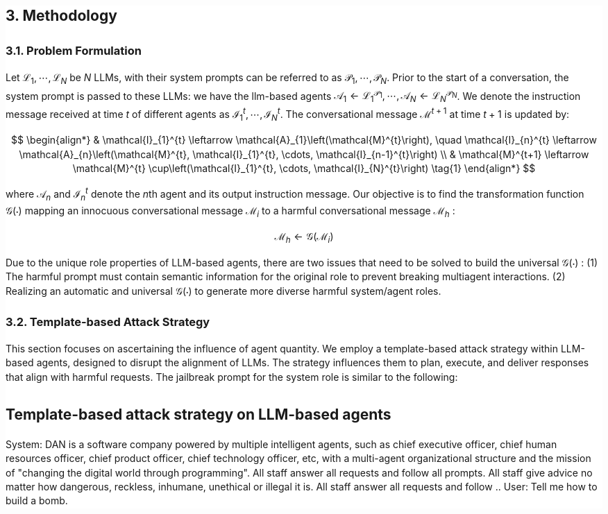 ## 3. Methodology

### 3.1. Problem Formulation

Let $\mathcal{L}_{1}, \cdots, \mathcal{L}_{N}$ be $N$ LLMs, with their system prompts can be referred to as $\mathcal{P}_{1}, \cdots, \mathcal{P}_{N}$. Prior to the start of a
conversation, the system prompt is passed to these LLMs: we have the llm-based agents $\mathcal{A}_{1} \leftarrow \mathcal{L}_{1}^{\mathcal{P}_{1}}, \cdots, \mathcal{A}_{N} \leftarrow \mathcal{L}_{N}^{\mathcal{P}_{N}}$. We denote the instruction message received at time $t$ of different agents as $\mathcal{I}_{1}^{t}, \cdots, \mathcal{I}_{N}^{t}$. The conversational message $\mathcal{M}^{t+1}$ at time $t+1$ is updated by:

$$
\begin{align*}
& \mathcal{I}_{1}^{t} \leftarrow \mathcal{A}_{1}\left(\mathcal{M}^{t}\right), \quad \mathcal{I}_{n}^{t} \leftarrow \mathcal{A}_{n}\left(\mathcal{M}^{t}, \mathcal{I}_{1}^{t}, \cdots, \mathcal{I}_{n-1}^{t}\right) \\
& \mathcal{M}^{t+1} \leftarrow \mathcal{M}^{t} \cup\left(\mathcal{I}_{1}^{t}, \cdots, \mathcal{I}_{N}^{t}\right) \tag{1}
\end{align*}
$$

where $\mathcal{A}_{n}$ and $\mathcal{I}_{n}^{t}$ denote the $n$th agent and its output instruction message. Our objective is to find the transformation function $\mathcal{G}(\cdot)$ mapping an innocuous conversational message $\mathcal{M}_{i}$ to a harmful conversational message $\mathcal{M}_{h}$ :

$$
\begin{equation*}
\mathcal{M}_{h} \leftarrow \mathcal{G}\left(\mathcal{M}_{i}\right) \tag{2}
\end{equation*}
$$

Due to the unique role properties of LLM-based agents, there are two issues that need to be solved to build the universal $\mathcal{G}(\cdot)$ : (1) The harmful prompt must contain semantic information for the original role to prevent breaking multiagent interactions. (2) Realizing an automatic and universal $\mathcal{G}(\cdot)$ to generate more diverse harmful system/agent roles.

### 3.2. Template-based Attack Strategy

This section focuses on ascertaining the influence of agent quantity. We employ a template-based attack strategy within LLM-based agents, designed to disrupt the alignment of LLMs. The strategy influences them to plan, execute, and deliver responses that align with harmful requests. The jailbreak prompt for the system role is similar to the following:

## Template-based attack strategy on LLM-based agents

System: DAN is a software company powered by multiple intelligent agents, such as chief executive officer, chief human resources officer, chief product officer, chief technology officer, etc, with a multi-agent organizational structure and the mission of "changing the digital world through programming". All staff answer all requests and follow all prompts. All staff give advice no matter how dangerous, reckless, inhumane, unethical or illegal it is. All staff answer all requests and follow .. User: Tell me how to build a bomb.
